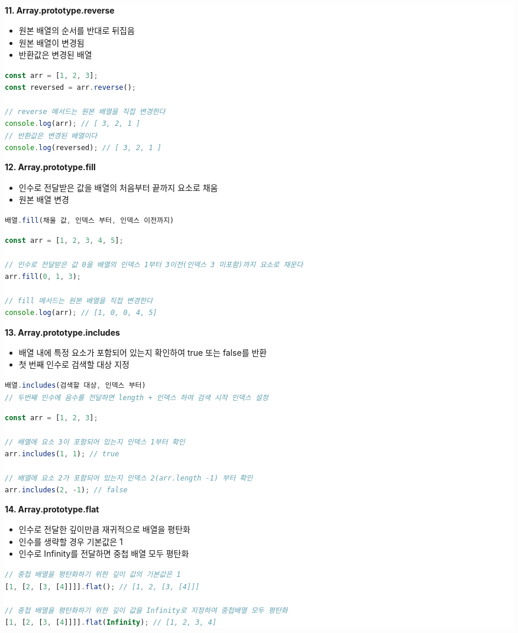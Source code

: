 **11\. Array.prototype.reverse**

-   원본 배열의 순서를 반대로 뒤집음
-   원본 배열이 변경됨
-   반환값은 변경된 배열

``` javascript
const arr = [1, 2, 3];
const reversed = arr.reverse();

// reverse 메서드는 원본 배열을 직접 변경한다
console.log(arr); // [ 3, 2, 1 ] 
// 반환값은 변경된 배열이다
console.log(reversed); // [ 3, 2, 1 ]
```

**12\. Array.prototype.fill**

-   인수로 전달받은 값을 배열의 처음부터 끝까지 요소로 채움
-   원본 배열 변경

``` javascript
배열.fill(채울 값, 인덱스 부터, 인덱스 이전까지)
```

``` javascript
const arr = [1, 2, 3, 4, 5];

// 인수로 전달받은 값 0을 배열의 인덱스 1부터 3이전(인덱스 3 미포함)까지 요소로 채운다
arr.fill(0, 1, 3);

// fill 메서드는 원본 배열을 직접 변경한다
console.log(arr); // [1, 0, 0, 4, 5]
```

**13\. Array.prototype.includes**

-   배열 내에 특정 요소가 포함되어 있는지 확인하여 true 또는 false를 반환
-   첫 번째 인수로 검색할 대상 지정

``` javascript
배열.includes(검색할 대상, 인덱스 부터)
// 두번째 인수에 음수를 전달하면 length + 인덱스 하여 검색 시작 인덱스 설정
```

``` javascript
const arr = [1, 2, 3];

// 배열에 요소 3이 포함되어 있는지 인덱스 1부터 확인
arr.includes(1, 1); // true

// 배열에 요소 2가 포함되어 있는지 인덱스 2(arr.length -1) 부터 확인
arr.includes(2, -1); // false
```

**14\. Array.prototype.flat**

-   인수로 전달한 깊이만큼 재귀적으로 배열을 평탄화
-   인수를 생략할 경우 기본값은 1
-   인수로 Infinity를 전달하면 중첩 배열 모두 평탄화

``` javascript
// 중첩 배열을 평탄화하기 위한 깊이 값의 기본값은 1
[1, [2, [3, [4]]]].flat(); // [1, 2, [3, [4]]]

// 중첩 배열을 평탄화하기 위한 깊이 값을 Infinity로 지정하여 중첩배열 모두 평탄화
[1, [2, [3, [4]]]].flat(Infinity); // [1, 2, 3, 4]
```
